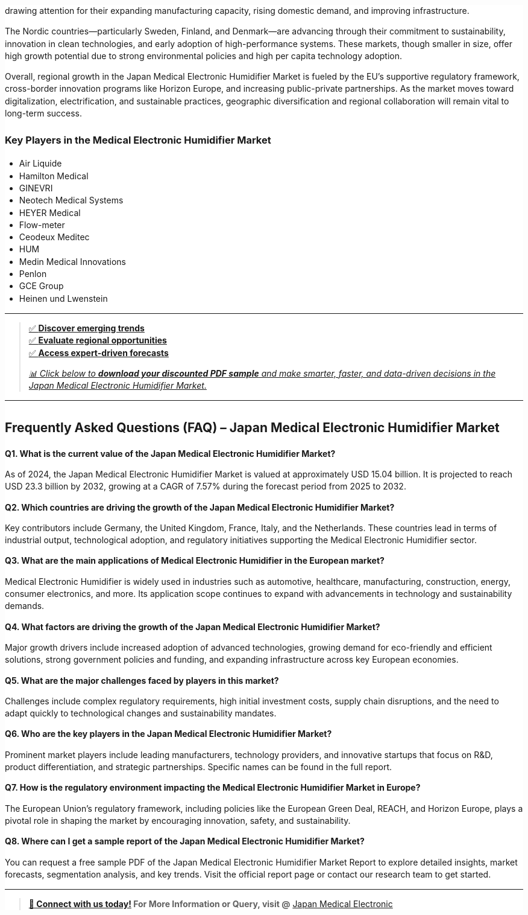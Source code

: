 drawing attention for their expanding manufacturing capacity, rising domestic demand, and improving infrastructure.</p><p>The Nordic countries&mdash;particularly Sweden, Finland, and Denmark&mdash;are advancing through their commitment to sustainability, innovation in clean technologies, and early adoption of high-performance systems. These markets, though smaller in size, offer high growth potential due to strong environmental policies and high per capita technology adoption.</p><p>Overall, regional growth in the Japan Medical Electronic Humidifier Market is fueled by the EU&rsquo;s supportive regulatory framework, cross-border innovation programs like Horizon Europe, and increasing public-private partnerships. As the market moves toward digitalization, electrification, and sustainable practices, geographic diversification and regional collaboration will remain vital to long-term success.</p><p><h3>Key Players in the Medical Electronic Humidifier Market </h3><ul><li>Air Liquide</li><li>Hamilton Medical</li><li>GINEVRI</li><li>Neotech Medical Systems</li><li>HEYER Medical</li><li>Flow-meter</li><li>Ceodeux Meditec</li><li>HUM</li><li>Medin Medical Innovations</li><li>Penlon</li><li>GCE Group</li><li>Heinen und Lwenstein</li></ul></p><hr /><blockquote><p><a href="https://www.marketresearchintellect.com/ask-for-discount/?rid=508536&amp;amp;utm_source=Github-JP&amp;amp;utm_medium=047">✅ <strong data-start="617" data-end="645">Discover emerging trends</strong></a><br data-start="645" data-end="648" /><a href="https://www.marketresearchintellect.com/ask-for-discount/?rid=508536&amp;amp;utm_source=Github-JP&amp;amp;utm_medium=047"> ✅ <strong data-start="650" data-end="685">Evaluate regional opportunities</strong></a><br data-start="685" data-end="688" /><a href="https://www.marketresearchintellect.com/ask-for-discount/?rid=508536&amp;amp;utm_source=Github-JP&amp;amp;utm_medium=047"> ✅ <strong data-start="690" data-end="724">Access expert-driven forecasts</strong></a></p><p class="" data-start="728" data-end="864"><em><a href="https://www.marketresearchintellect.com/ask-for-discount/?rid=508536&amp;amp;utm_source=Github-JP&amp;amp;utm_medium=047">📊 Click below to <strong data-start="746" data-end="785">download your discounted PDF sample</strong> and make smarter, faster, and data-driven decisions in the Japan Medical Electronic Humidifier Market.</a></em></p></blockquote><hr /><h2>Frequently Asked Questions (FAQ) &ndash; Japan Medical Electronic Humidifier Market</h2><p><strong>Q1. What is the current value of the Japan Medical Electronic Humidifier Market?</strong></p><p>As of 2024, the Japan Medical Electronic Humidifier Market is valued at approximately USD 15.04 billion. It is projected to reach USD 23.3 billion by 2032, growing at a CAGR of 7.57% during the forecast period from 2025 to 2032.</p><p><strong>Q2. Which countries are driving the growth of the Japan Medical Electronic Humidifier Market?</strong></p><p>Key contributors include Germany, the United Kingdom, France, Italy, and the Netherlands. These countries lead in terms of industrial output, technological adoption, and regulatory initiatives supporting the Medical Electronic Humidifier sector.</p><p><strong>Q3. What are the main applications of Medical Electronic Humidifier in the European market?</strong></p><p>Medical Electronic Humidifier is widely used in industries such as automotive, healthcare, manufacturing, construction, energy, consumer electronics, and more. Its application scope continues to expand with advancements in technology and sustainability demands.</p><p><strong>Q4. What factors are driving the growth of the Japan Medical Electronic Humidifier Market?</strong></p><p>Major growth drivers include increased adoption of advanced technologies, growing demand for eco-friendly and efficient solutions, strong government policies and funding, and expanding infrastructure across key European economies.</p><p><strong>Q5. What are the major challenges faced by players in this market?</strong></p><p>Challenges include complex regulatory requirements, high initial investment costs, supply chain disruptions, and the need to adapt quickly to technological changes and sustainability mandates.</p><p><strong>Q6. Who are the key players in the Japan Medical Electronic Humidifier Market?</strong></p><p>Prominent market players include leading manufacturers, technology providers, and innovative startups that focus on R&amp;D, product differentiation, and strategic partnerships. Specific names can be found in the full report.</p><p><strong>Q7. How is the regulatory environment impacting the Medical Electronic Humidifier Market in Europe?</strong></p><p>The European Union&rsquo;s regulatory framework, including policies like the European Green Deal, REACH, and Horizon Europe, plays a pivotal role in shaping the market by encouraging innovation, safety, and sustainability.</p><p><strong>Q8. Where can I get a sample report of the Japan Medical Electronic Humidifier Market?</strong></p><p>You can request a free sample PDF of the Japan Medical Electronic Humidifier Market Report to explore detailed insights, market forecasts, segmentation analysis, and key trends. Visit the official report page or contact our research team to get started.</p><hr /><blockquote><p><span class="font-[700]"><strong><a href="https://www.marketresearchintellect.com/product/medical-electronic-humidifier-market-size-and-forecast/?utm_source=Linkedin&utm_medium=047">📩 Connect with us today!</a> For More Information or Query, visit&nbsp;@</strong>&nbsp;</span><span class="font-[700]"><a href="https://www.marketresearchintellect.com/product/medical-electronic-humidifier-market-size-and-forecast/?utm_source=Linkedin&utm_medium=047" target="_blank" data-tracking-control-name="article-ssr-frontend-pulse_little-text-block" data-tracking-will-navigate="" data-test-link="">Japan Medical Electronic
